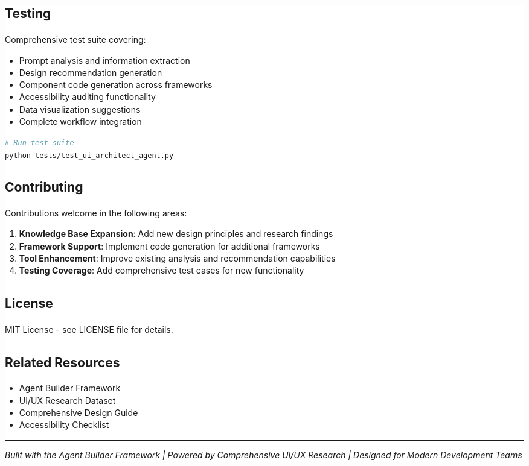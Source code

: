 ## Testing

Comprehensive test suite covering:

- Prompt analysis and information extraction
- Design recommendation generation
- Component code generation across frameworks
- Accessibility auditing functionality
- Data visualization suggestions
- Complete workflow integration

```bash
# Run test suite
python tests/test_ui_architect_agent.py
```

## Contributing

Contributions welcome in the following areas:

1. **Knowledge Base Expansion**: Add new design principles and research findings
2. **Framework Support**: Implement code generation for additional frameworks
3. **Tool Enhancement**: Improve existing analysis and recommendation capabilities
4. **Testing Coverage**: Add comprehensive test cases for new functionality

## License

MIT License - see LICENSE file for details.

## Related Resources

- [Agent Builder Framework](../agent-builder/README.md)
- [UI/UX Research Dataset](docs/ui_ux_research_dataset.xlsx)
- [Comprehensive Design Guide](docs/design-guide.md)
- [Accessibility Checklist](docs/accessibility-checklist.md)

---

*Built with the Agent Builder Framework | Powered by Comprehensive UI/UX Research | Designed for Modern Development Teams*
